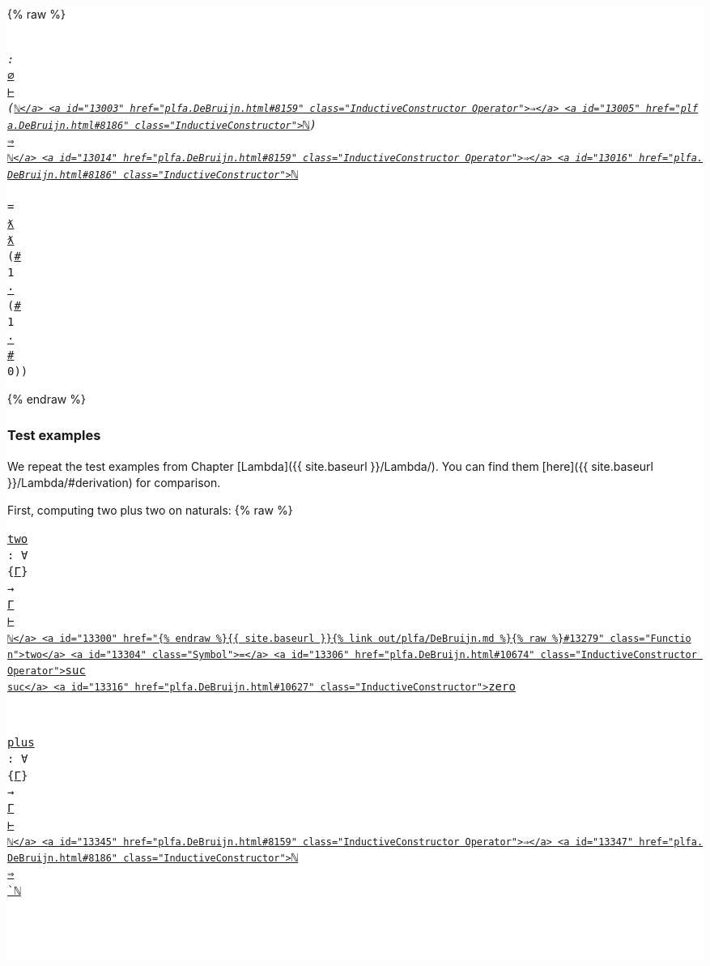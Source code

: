 {% raw %}<pre class="Agda"><a id="12991" href="{% endraw %}{{ site.baseurl }}{% link out/plfa/DeBruijn.md %}{% raw %}#12991" class="Function">_</a> <a id="12993" class="Symbol">:</a> <a id="12995" href="plfa.DeBruijn.html#8330" class="InductiveConstructor">∅</a> <a id="12997" href="plfa.DeBruijn.html#10394" class="Datatype Operator">⊢</a> <a id="12999" class="Symbol">(</a><a id="13000" href="plfa.DeBruijn.html#8186" class="InductiveConstructor">`ℕ</a> <a id="13003" href="plfa.DeBruijn.html#8159" class="InductiveConstructor Operator">⇒</a> <a id="13005" href="plfa.DeBruijn.html#8186" class="InductiveConstructor">`ℕ</a><a id="13007" class="Symbol">)</a> <a id="13009" href="plfa.DeBruijn.html#8159" class="InductiveConstructor Operator">⇒</a> <a id="13011" href="plfa.DeBruijn.html#8186" class="InductiveConstructor">`ℕ</a> <a id="13014" href="plfa.DeBruijn.html#8159" class="InductiveConstructor Operator">⇒</a> <a id="13016" href="plfa.DeBruijn.html#8186" class="InductiveConstructor">`ℕ</a>
<a id="13019" class="Symbol">_</a> <a id="13021" class="Symbol">=</a> <a id="13023" href="{% endraw %}{{ site.baseurl }}{% link out/plfa/DeBruijn.md %}{% raw %}#10483" class="InductiveConstructor Operator">ƛ</a> <a id="13025" href="plfa.DeBruijn.html#10483" class="InductiveConstructor Operator">ƛ</a> <a id="13027" class="Symbol">(</a><a id="13028" href="plfa.DeBruijn.html#12848" class="Function Operator">#</a> <a id="13030" class="Number">1</a> <a id="13032" href="plfa.DeBruijn.html#10551" class="InductiveConstructor Operator">·</a> <a id="13034" class="Symbol">(</a><a id="13035" href="plfa.DeBruijn.html#12848" class="Function Operator">#</a> <a id="13037" class="Number">1</a> <a id="13039" href="plfa.DeBruijn.html#10551" class="InductiveConstructor Operator">·</a> <a id="13041" href="plfa.DeBruijn.html#12848" class="Function Operator">#</a> <a id="13043" class="Number">0</a><a id="13044" class="Symbol">))</a>
</pre>{% endraw %}

### Test examples

We repeat the test examples from
Chapter [Lambda]({{ site.baseurl }}/Lambda/).
You can find them
[here]({{ site.baseurl }}/Lambda/#derivation)
for comparison.

First, computing two plus two on naturals:
{% raw %}<pre class="Agda"><a id="two"></a><a id="13279" href="{% endraw %}{{ site.baseurl }}{% link out/plfa/DeBruijn.md %}{% raw %}#13279" class="Function">two</a> <a id="13283" class="Symbol">:</a> <a id="13285" class="Symbol">∀</a> <a id="13287" class="Symbol">{</a><a id="13288" href="plfa.DeBruijn.html#13288" class="Bound">Γ</a><a id="13289" class="Symbol">}</a> <a id="13291" class="Symbol">→</a> <a id="13293" href="plfa.DeBruijn.html#13288" class="Bound">Γ</a> <a id="13295" href="plfa.DeBruijn.html#10394" class="Datatype Operator">⊢</a> <a id="13297" href="plfa.DeBruijn.html#8186" class="InductiveConstructor">`ℕ</a>
<a id="13300" href="{% endraw %}{{ site.baseurl }}{% link out/plfa/DeBruijn.md %}{% raw %}#13279" class="Function">two</a> <a id="13304" class="Symbol">=</a> <a id="13306" href="plfa.DeBruijn.html#10674" class="InductiveConstructor Operator">`suc</a> <a id="13311" href="plfa.DeBruijn.html#10674" class="InductiveConstructor Operator">`suc</a> <a id="13316" href="plfa.DeBruijn.html#10627" class="InductiveConstructor">`zero</a>

<a id="plus"></a><a id="13323" href="{% endraw %}{{ site.baseurl }}{% link out/plfa/DeBruijn.md %}{% raw %}#13323" class="Function">plus</a> <a id="13328" class="Symbol">:</a> <a id="13330" class="Symbol">∀</a> <a id="13332" class="Symbol">{</a><a id="13333" href="plfa.DeBruijn.html#13333" class="Bound">Γ</a><a id="13334" class="Symbol">}</a> <a id="13336" class="Symbol">→</a> <a id="13338" href="plfa.DeBruijn.html#13333" class="Bound">Γ</a> <a id="13340" href="plfa.DeBruijn.html#10394" class="Datatype Operator">⊢</a> <a id="13342" href="plfa.DeBruijn.html#8186" class="InductiveConstructor">`ℕ</a> <a id="13345" href="plfa.DeBruijn.html#8159" class="InductiveConstructor Operator">⇒</a> <a id="13347" href="plfa.DeBruijn.html#8186" class="InductiveConstructor">`ℕ</a> <a id="13350" href="plfa.DeBruijn.html#8159" class="InductiveConstructor Operator">⇒</a> <a id="13352" href="plfa.DeBruijn.html#8186" class="InductiveConstructor">`ℕ</a>